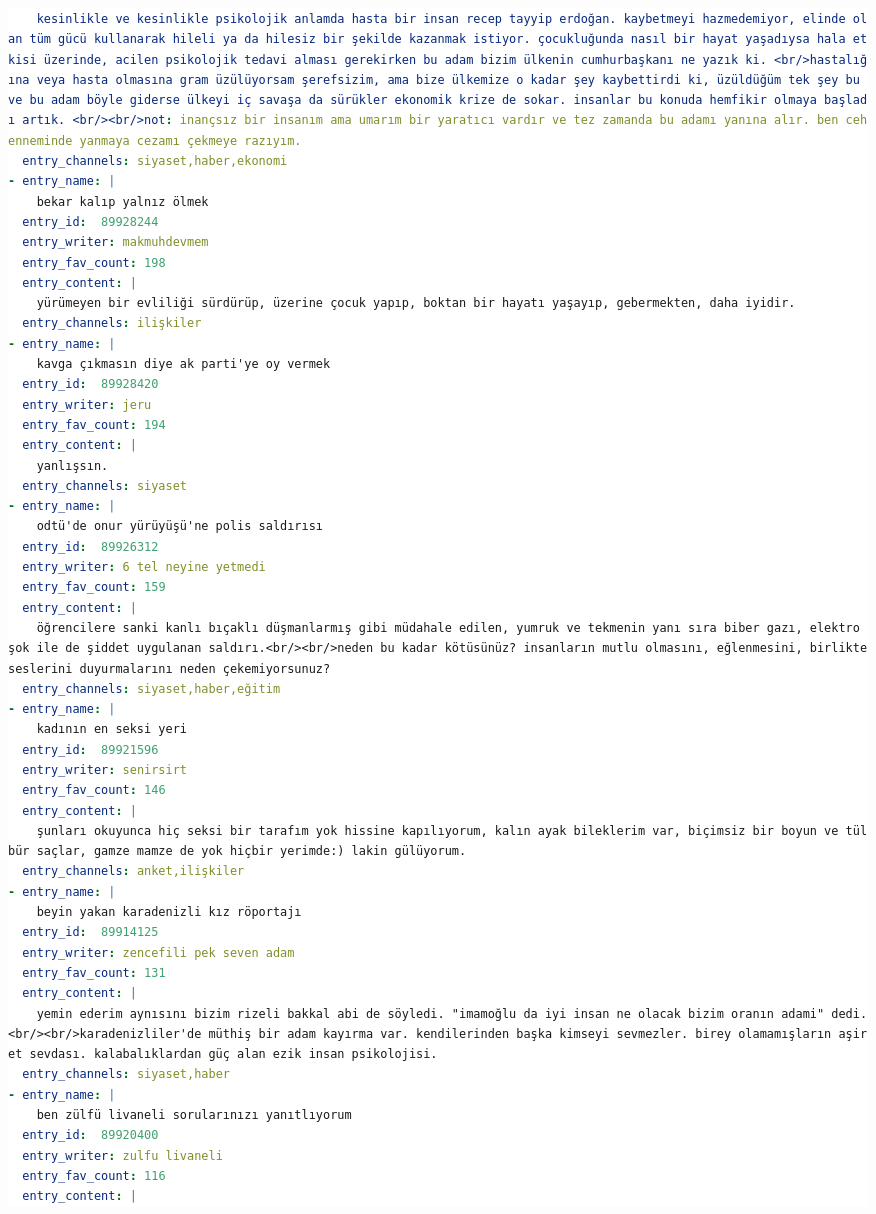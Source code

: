 ```yaml
    kesinlikle ve kesinlikle psikolojik anlamda hasta bir insan recep tayyip erdoğan. kaybetmeyi hazmedemiyor, elinde olan tüm gücü kullanarak hileli ya da hilesiz bir şekilde kazanmak istiyor. çocukluğunda nasıl bir hayat yaşadıysa hala etkisi üzerinde, acilen psikolojik tedavi alması gerekirken bu adam bizim ülkenin cumhurbaşkanı ne yazık ki. <br/>hastalığına veya hasta olmasına gram üzülüyorsam şerefsizim, ama bize ülkemize o kadar şey kaybettirdi ki, üzüldüğüm tek şey bu ve bu adam böyle giderse ülkeyi iç savaşa da sürükler ekonomik krize de sokar. insanlar bu konuda hemfikir olmaya başladı artık. <br/><br/>not: inançsız bir insanım ama umarım bir yaratıcı vardır ve tez zamanda bu adamı yanına alır. ben cehenneminde yanmaya cezamı çekmeye razıyım.
  entry_channels: siyaset,haber,ekonomi
- entry_name: |
    bekar kalıp yalnız ölmek
  entry_id:  89928244
  entry_writer: makmuhdevmem
  entry_fav_count: 198
  entry_content: |
    yürümeyen bir evliliği sürdürüp, üzerine çocuk yapıp, boktan bir hayatı yaşayıp, gebermekten, daha iyidir.
  entry_channels: ilişkiler
- entry_name: |
    kavga çıkmasın diye ak parti'ye oy vermek
  entry_id:  89928420
  entry_writer: jeru
  entry_fav_count: 194
  entry_content: |
    yanlışsın.
  entry_channels: siyaset
- entry_name: |
    odtü'de onur yürüyüşü'ne polis saldırısı
  entry_id:  89926312
  entry_writer: 6 tel neyine yetmedi
  entry_fav_count: 159
  entry_content: |
    öğrencilere sanki kanlı bıçaklı düşmanlarmış gibi müdahale edilen, yumruk ve tekmenin yanı sıra biber gazı, elektro şok ile de şiddet uygulanan saldırı.<br/><br/>neden bu kadar kötüsünüz? insanların mutlu olmasını, eğlenmesini, birlikte seslerini duyurmalarını neden çekemiyorsunuz?
  entry_channels: siyaset,haber,eğitim
- entry_name: |
    kadının en seksi yeri
  entry_id:  89921596
  entry_writer: senirsirt
  entry_fav_count: 146
  entry_content: |
    şunları okuyunca hiç seksi bir tarafım yok hissine kapılıyorum, kalın ayak bileklerim var, biçimsiz bir boyun ve tülbür saçlar, gamze mamze de yok hiçbir yerimde:) lakin gülüyorum.
  entry_channels: anket,ilişkiler
- entry_name: |
    beyin yakan karadenizli kız röportajı
  entry_id:  89914125
  entry_writer: zencefili pek seven adam
  entry_fav_count: 131
  entry_content: |
    yemin ederim aynısını bizim rizeli bakkal abi de söyledi. "imamoğlu da iyi insan ne olacak bizim oranın adami" dedi.<br/><br/>karadenizliler'de müthiş bir adam kayırma var. kendilerinden başka kimseyi sevmezler. birey olamamışların aşiret sevdası. kalabalıklardan güç alan ezik insan psikolojisi.
  entry_channels: siyaset,haber
- entry_name: |
    ben zülfü livaneli sorularınızı yanıtlıyorum
  entry_id:  89920400
  entry_writer: zulfu livaneli
  entry_fav_count: 116
  entry_content: |
```